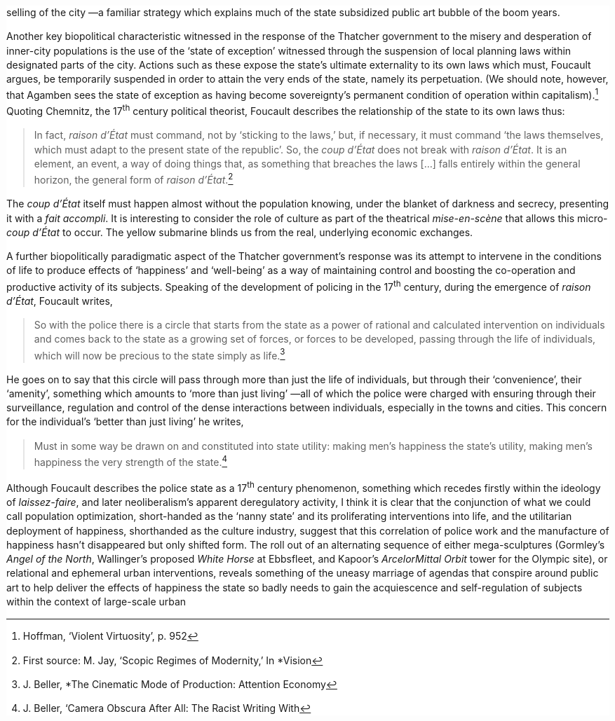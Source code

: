 selling of the city —a familiar strategy which explains much of the
state subsidized public art bubble of the boom years.

Another key biopolitical characteristic witnessed in the response of the
Thatcher government to the misery and desperation of inner-city
populations is the use of the ‘state of exception’ witnessed through the
suspension of local planning laws within designated parts of the city.
Actions such as these expose the state’s ultimate externality to its own
laws which must, Foucault argues, be temporarily suspended in order to
attain the very ends of the state, namely its perpetuation. (We should
note, however, that Agamben sees the state of exception as having become
sovereignty’s permanent condition of operation within capitalism).[^8]
Quoting Chemnitz, the 17<sup>th</sup> century political theorist, Foucault
describes the relationship of the state to its own laws thus:

> In fact, *raison d’État* must command, not by ‘sticking to the laws,’ but, if necessary, it must command ‘the laws themselves, which must adapt to the present state of the republic’. So, the *coup d’État* does not break with *raison d’État*. It is an element, an event, a way of doing things that, as something that breaches the laws \[…\] falls entirely within the general horizon, the general form of *raison d’État*.[^9]

The *coup d’État* itself must happen almost without the population
knowing, under the blanket of darkness and secrecy, presenting it with a
*fait accompli*. It is interesting to consider the role of culture as
part of the theatrical *mise-en-scène* that allows this micro-*coup
d’État* to occur. The yellow submarine blinds us from the real,
underlying economic exchanges.

A further biopolitically paradigmatic aspect of the Thatcher
government’s response was its attempt to intervene in the conditions of
life to produce effects of ‘happiness’ and ‘well-being’ as a way of
maintaining control and boosting the co-operation and productive
activity of its subjects. Speaking of the development of policing in the
17<sup>th</sup> century, during the emergence of *raison d’État*, Foucault writes,

> So with the police there is a circle that starts from the state as a power of rational and calculated intervention on individuals and comes back to the state as a growing set of forces, or forces to be developed, passing through the life of individuals, which will now be precious to the state simply as life.[^10]

He goes on to say that this circle will pass through more than just the
life of individuals, but through their ‘convenience’, their ‘amenity’,
something which amounts to ‘more than just living’ —all of which the
police were charged with ensuring through their surveillance, regulation
and control of the dense interactions between individuals, especially in
the towns and cities. This concern for the individual’s ‘better than
just living’ he writes,

> Must in some way be drawn on and constituted into state utility: making men’s happiness the state’s utility, making men’s happiness the very strength of the state.[^11]

Although Foucault describes the police state as a 17<sup>th</sup> century
phenomenon, something which recedes firstly within the ideology of
*laissez-faire*, and later neoliberalism’s apparent deregulatory
activity, I think it is clear that the conjunction of what we could call
population optimization, short-handed as the ‘nanny state’ and its
proliferating interventions into life, and the utilitarian deployment of
happiness, shorthanded as the culture industry, suggest that this
correlation of police work and the manufacture of happiness hasn’t
disappeared but only shifted form. The roll out of an alternating
sequence of either mega-sculptures (Gormley’s *Angel of the North*,
Wallinger’s proposed *White Horse* at Ebbsfleet, and Kapoor’s
*ArcelorMittal Orbit* tower for the Olympic site), or relational and
ephemeral urban interventions, reveals something of the uneasy marriage
of agendas that conspire around public art to help deliver the effects
of happiness the state so badly needs to gain the acquiescence and
self-regulation of subjects within the context of large-scale urban

[^1]: http://www.tandfonline.com/doi/abs/10.1080/09502380601162639\
[^1]: Editor's Note: IPO stands for Initial Public Offering or the launch of a company on the stock market.
[^2]: J. Beller, *The Cinematic Mode of Production: Attention Economy
[^3]: V. Flusser, *Towards a Philosophy of Photography*, trans. A.
[^4]: L. Althusser, ‘Ideology and Ideological State Apparatuses,*’ Lenin
[^5]: P. Virno, *A Grammar of the Multitude*, Cambridge: MIT Press,
[^6]: S. Zizek, ‘The Revolt of the Salaried Bourgeoisie’, *London Review
[^7]: D. Hoffman, ‘Violent Virtuosity: Visual Labor in West Africa’s
[^8]: Hoffman, ‘Violent Virtuosity’, p. 952
[^9]: First source: M. Jay, ‘Scopic Regimes of Modernity,’ In *Vision
[^10]: J. Beller, *The Cinematic Mode of Production: Attention Economy
[^11]: J. Beller, ‘Camera Obscura After All: The Racist Writing With
[^12]: E. Black, *IBM and the Holocaust: The Strategic Alliance Between
[^13]: R. Debray, *Media Manifestos*.
[^14]: T. Terranova, ‘Free Labor: Producing Culture for the Digital
[^15]: C. Gao, ‘Virtuosic Virtuality of Asian American Youtube Stars,’
[^16]: S. Cubitt, ‘The Political Economy of Cosmopolis’ in T. Scholz.
[^17]: J. Beller, ‘Paying Attention’, *Cabinet 24* (2008),
[^18]: A. Césaire, *Discourse on Colonialism*, trans. J. Pinkham, New
[^1]: Michel Foucault, *Security, Territory, Population: Lectures at the
[^2]: Foucault, *Security, Territory, Population*, p. 20.
[^3]: Foucault, *Security, Territory, Population*, p. 20.
[^4]: Foucault, *Security, Territory, Population*, p. 21.
[^5]: Foucault, *Security, Territory, Population*, p. 346.
[^6]: For a longer development of these arguments and history see,
[^7]: Levi Tafari, *Liverpool Experience*, \[Germany\]: Michael Schwinn,
[^8]: Cf. Giorgio Agamben, *Homo Sacer: Sovereign Power and Bare Life*,
[^9]: Foucault, *Security, Territory, Population*, pp. 261-262.
[^10]: Foucault, *Security, Territory, Population*, p. 327.
[^11]: Foucault, *Security, Territory, Population*, p. 327.
[^12]: Maria Muhle in ‘“Qu-est-ce Que la Biopolitique?”: A Conversation
[^13]: Cf. ‘Interview with Alberto Duman’, in Slater and Iles, *No Room
[^14]: Jane Jacob, cited in Miwon Kwon, *One Place After Another: Site
[^15]: Jacques Rancière, *The Emancipated Spectator*, London: Verso,
[^16]: Rancière, *The Emancipated Spectator*, p. 15.
[^17]: Rancière, *The Emancipated Spectator*, p.17.
[^18]: Alberto Duman, in Slater and Iles, *No Room to Move*.
[^19]: Boris Groys, ‘Equal Aesthetic Rights’, in *Art Power*, Cambridge,
[^20]: Groys, *Art Power*, p. 16.
[^21]: Groys, *Art Power*, p. 16.
[^22]: Cited in Chin-Tao Wu, ‘Embracing the Enterprise Culture’, *New
[^23]: Roman Vasseur in ‘Interview with Roman Vasseur’, in Slater and